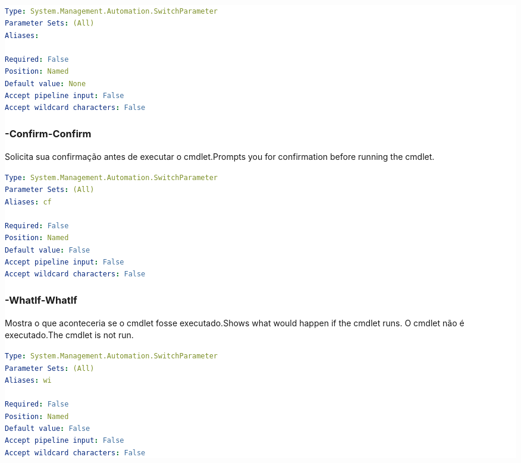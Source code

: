 ```yaml
Type: System.Management.Automation.SwitchParameter
Parameter Sets: (All)
Aliases:

Required: False
Position: Named
Default value: None
Accept pipeline input: False
Accept wildcard characters: False
```

### <span data-ttu-id="453dd-161">-Confirm</span><span class="sxs-lookup"><span data-stu-id="453dd-161">-Confirm</span></span>

<span data-ttu-id="453dd-162">Solicita sua confirmação antes de executar o cmdlet.</span><span class="sxs-lookup"><span data-stu-id="453dd-162">Prompts you for confirmation before running the cmdlet.</span></span>

```yaml
Type: System.Management.Automation.SwitchParameter
Parameter Sets: (All)
Aliases: cf

Required: False
Position: Named
Default value: False
Accept pipeline input: False
Accept wildcard characters: False
```

### <span data-ttu-id="453dd-163">-WhatIf</span><span class="sxs-lookup"><span data-stu-id="453dd-163">-WhatIf</span></span>

<span data-ttu-id="453dd-164">Mostra o que aconteceria se o cmdlet fosse executado.</span><span class="sxs-lookup"><span data-stu-id="453dd-164">Shows what would happen if the cmdlet runs.</span></span>
<span data-ttu-id="453dd-165">O cmdlet não é executado.</span><span class="sxs-lookup"><span data-stu-id="453dd-165">The cmdlet is not run.</span></span>

```yaml
Type: System.Management.Automation.SwitchParameter
Parameter Sets: (All)
Aliases: wi

Required: False
Position: Named
Default value: False
Accept pipeline input: False
Accept wildcard characters: False
```
